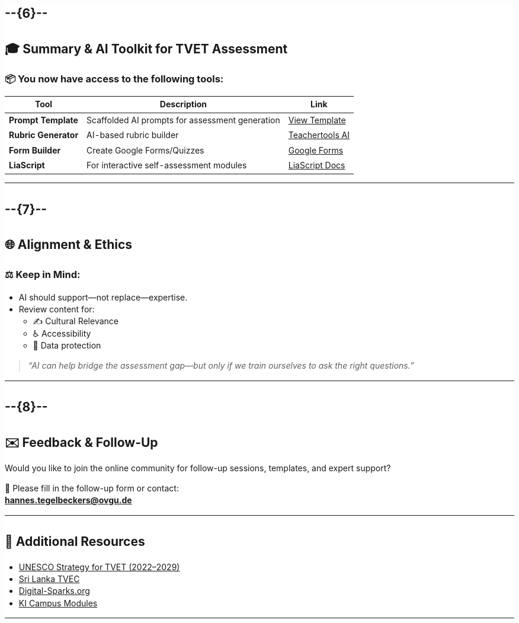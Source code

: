 
## --{6}--
## 🎓 Summary & AI Toolkit for TVET Assessment

### 📦 You now have access to the following tools:

| Tool | Description | Link |
|------|-------------|------|
| **Prompt Template** | Scaffolded AI prompts for assessment generation | [View Template](https://padlet.com) |
| **Rubric Generator** | AI-based rubric builder | [Teachertools AI](https://www.teachertools.ai) |
| **Form Builder** | Create Google Forms/Quizzes | [Google Forms](https://docs.google.com/forms) |
| **LiaScript** | For interactive self-assessment modules | [LiaScript Docs](https://liascript.github.io) |

---

## --{7}--
## 🌐 Alignment & Ethics

### ⚖️ Keep in Mind:
- AI should support—not replace—expertise.
- Review content for:
  - ✍️ Cultural Relevance
  - ♿ Accessibility
  - 🔐 Data protection

> _“AI can help bridge the assessment gap—but only if we train ourselves to ask the right questions.”_

---

## --{8}--
## ✉️ Feedback & Follow-Up

Would you like to join the online community for follow-up sessions, templates, and expert support?

📮 Please fill in the follow-up form or contact:  
**[hannes.tegelbeckers@ovgu.de](mailto:hannes.tegelbeckers@ovgu.de)**

---

## 🧠 Additional Resources

- [UNESCO Strategy for TVET (2022–2029)](https://unevoc.unesco.org)
- [Sri Lanka TVEC](http://www.tvec.gov.lk/)
- [Digital-Sparks.org](https://www.digital-sparks.org)
- [KI Campus Modules](https://ki-campus.org/)

---